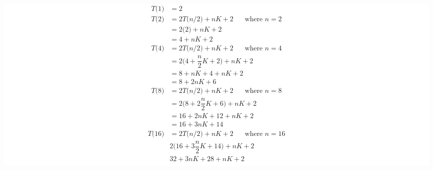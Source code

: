 <math display="block"><mtable displaystyle="true" rowspacing="0.25em" columnalign="right left" columnspacing="0em" class="tml-array tml-gather"><mtr><mtd style="text-align:-webkit-right;"><mrow><mi>T</mi><mo form="prefix" stretchy="false">(</mo><mn>1</mn><mo form="postfix" stretchy="false">)</mo></mrow></mtd><mtd style="text-align:-webkit-left;"><mrow><mo>=</mo><mn>2</mn></mrow></mtd></mtr><mtr><mtd style="text-align:-webkit-right;"><mrow><mi>T</mi><mo form="prefix" stretchy="false">(</mo><mn>2</mn><mo form="postfix" stretchy="false">)</mo></mrow></mtd><mtd style="text-align:-webkit-left;"><mrow><mo>=</mo><mn>2</mn><mi>T</mi><mo form="prefix" stretchy="false">(</mo><mi>n</mi><mo lspace="0em" rspace="0em">⁄</mo><mn>2</mn><mo form="postfix" stretchy="false">)</mo><mo>+</mo><mi>n</mi><mi>K</mi><mo>+</mo><mn>2</mn><mtext> </mtext><mtext> </mtext><mtext> </mtext><mtext> </mtext><mtext> </mtext><mrow><mtext>w</mtext><mtext>h</mtext><mtext>e</mtext><mtext>r</mtext><mtext>e</mtext><mtext> </mtext><mrow><mi>n</mi><mo>=</mo><mn>2</mn></mrow></mrow></mrow></mtd></mtr><mtr><mtd style="text-align:-webkit-right;"><mrow></mrow></mtd><mtd style="text-align:-webkit-left;"><mrow><mo>=</mo><mn>2</mn><mo form="prefix" stretchy="false">(</mo><mn>2</mn><mo form="postfix" stretchy="false">)</mo><mo>+</mo><mi>n</mi><mi>K</mi><mo>+</mo><mn>2</mn></mrow></mtd></mtr><mtr><mtd style="text-align:-webkit-right;"><mrow></mrow></mtd><mtd style="text-align:-webkit-left;"><mrow><mo>=</mo><mn>4</mn><mo>+</mo><mi>n</mi><mi>K</mi><mo>+</mo><mn>2</mn></mrow></mtd></mtr><mtr><mtd style="text-align:-webkit-right;"><mrow><mi>T</mi><mo form="prefix" stretchy="false">(</mo><mn>4</mn><mo form="postfix" stretchy="false">)</mo></mrow></mtd><mtd style="text-align:-webkit-left;"><mrow><mo>=</mo><mn>2</mn><mi>T</mi><mo form="prefix" stretchy="false">(</mo><mi>n</mi><mo lspace="0em" rspace="0em">⁄</mo><mn>2</mn><mo form="postfix" stretchy="false">)</mo><mo>+</mo><mi>n</mi><mi>K</mi><mo>+</mo><mn>2</mn><mtext> </mtext><mtext> </mtext><mtext> </mtext><mtext> </mtext><mtext> </mtext><mrow><mtext>w</mtext><mtext>h</mtext><mtext>e</mtext><mtext>r</mtext><mtext>e</mtext><mtext> </mtext><mrow><mi>n</mi><mo>=</mo><mn>4</mn></mrow></mrow></mrow></mtd></mtr><mtr><mtd style="text-align:-webkit-right;"><mrow></mrow></mtd><mtd style="text-align:-webkit-left;"><mrow><mo>=</mo><mn>2</mn><mo form="prefix" stretchy="false">(</mo><mn>4</mn><mo>+</mo><mfrac><mi>n</mi><mn>2</mn></mfrac><mi>K</mi><mo>+</mo><mn>2</mn><mo form="postfix" stretchy="false">)</mo><mo>+</mo><mi>n</mi><mi>K</mi><mo>+</mo><mn>2</mn></mrow></mtd></mtr><mtr><mtd style="text-align:-webkit-right;"><mrow></mrow></mtd><mtd style="text-align:-webkit-left;"><mrow><mo>=</mo><mn>8</mn><mo>+</mo><mi>n</mi><mi>K</mi><mo>+</mo><mn>4</mn><mo>+</mo><mi>n</mi><mi>K</mi><mo>+</mo><mn>2</mn></mrow></mtd></mtr><mtr><mtd style="text-align:-webkit-right;"><mrow></mrow></mtd><mtd style="text-align:-webkit-left;"><mrow><mo>=</mo><mn>8</mn><mo>+</mo><mn>2</mn><mi>n</mi><mi>K</mi><mo>+</mo><mn>6</mn></mrow></mtd></mtr><mtr><mtd style="text-align:-webkit-right;"><mrow><mi>T</mi><mo form="prefix" stretchy="false">(</mo><mn>8</mn><mo form="postfix" stretchy="false">)</mo></mrow></mtd><mtd style="text-align:-webkit-left;"><mrow><mo>=</mo><mn>2</mn><mi>T</mi><mo form="prefix" stretchy="false">(</mo><mi>n</mi><mo lspace="0em" rspace="0em">⁄</mo><mn>2</mn><mo form="postfix" stretchy="false">)</mo><mo>+</mo><mi>n</mi><mi>K</mi><mo>+</mo><mn>2</mn><mtext> </mtext><mtext> </mtext><mtext> </mtext><mtext> </mtext><mtext> </mtext><mrow><mtext>w</mtext><mtext>h</mtext><mtext>e</mtext><mtext>r</mtext><mtext>e</mtext><mtext> </mtext><mrow><mi>n</mi><mo>=</mo><mn>8</mn></mrow></mrow></mrow></mtd></mtr><mtr><mtd style="text-align:-webkit-right;"><mrow></mrow></mtd><mtd style="text-align:-webkit-left;"><mrow><mo>=</mo><mn>2</mn><mo form="prefix" stretchy="false">(</mo><mn>8</mn><mo>+</mo><mn>2</mn><mfrac><mi>n</mi><mn>2</mn></mfrac><mi>K</mi><mo>+</mo><mn>6</mn><mo form="postfix" stretchy="false">)</mo><mo>+</mo><mi>n</mi><mi>K</mi><mo>+</mo><mn>2</mn></mrow></mtd></mtr><mtr><mtd style="text-align:-webkit-right;"><mrow></mrow></mtd><mtd style="text-align:-webkit-left;"><mrow><mo>=</mo><mn>16</mn><mo>+</mo><mn>2</mn><mi>n</mi><mi>K</mi><mo>+</mo><mn>12</mn><mo>+</mo><mi>n</mi><mi>K</mi><mo>+</mo><mn>2</mn></mrow></mtd></mtr><mtr><mtd style="text-align:-webkit-right;"><mrow></mrow></mtd><mtd style="text-align:-webkit-left;"><mrow><mo>=</mo><mn>16</mn><mo>+</mo><mn>3</mn><mi>n</mi><mi>K</mi><mo>+</mo><mn>14</mn></mrow></mtd></mtr><mtr><mtd style="text-align:-webkit-right;"><mrow><mi>T</mi><mo form="prefix" stretchy="false">(</mo><mn>16</mn><mo form="postfix" stretchy="false">)</mo></mrow></mtd><mtd style="text-align:-webkit-left;"><mrow><mo>=</mo><mn>2</mn><mi>T</mi><mo form="prefix" stretchy="false">(</mo><mi>n</mi><mo lspace="0em" rspace="0em">⁄</mo><mn>2</mn><mo form="postfix" stretchy="false">)</mo><mo>+</mo><mi>n</mi><mi>K</mi><mo>+</mo><mn>2</mn><mtext> </mtext><mtext> </mtext><mtext> </mtext><mtext> </mtext><mtext> </mtext><mrow><mtext>w</mtext><mtext>h</mtext><mtext>e</mtext><mtext>r</mtext><mtext>e</mtext><mtext> </mtext><mrow><mi>n</mi><mo>=</mo><mn>16</mn></mrow></mrow></mrow></mtd></mtr><mtr><mtd style="text-align:-webkit-right;"><mrow></mrow></mtd><mtd style="text-align:-webkit-left;"><mrow><mn>2</mn><mo form="prefix" stretchy="false">(</mo><mn>16</mn><mo>+</mo><mn>3</mn><mfrac><mi>n</mi><mn>2</mn></mfrac><mi>K</mi><mo>+</mo><mn>14</mn><mo form="postfix" stretchy="false">)</mo><mo>+</mo><mi>n</mi><mi>K</mi><mo>+</mo><mn>2</mn></mrow></mtd></mtr><mtr><mtd style="text-align:-webkit-right;"><mrow></mrow></mtd><mtd style="text-align:-webkit-left;"><mrow><mn>32</mn><mo>+</mo><mn>3</mn><mi>n</mi><mi>K</mi><mo>+</mo><mn>28</mn><mo>+</mo><mi>n</mi><mi>K</mi><mo>+</mo><mn>2</mn></mrow></mtd></mtr><mtr><mtd style="text-align:-webkit-right;"><mrow></mrow></mtd>